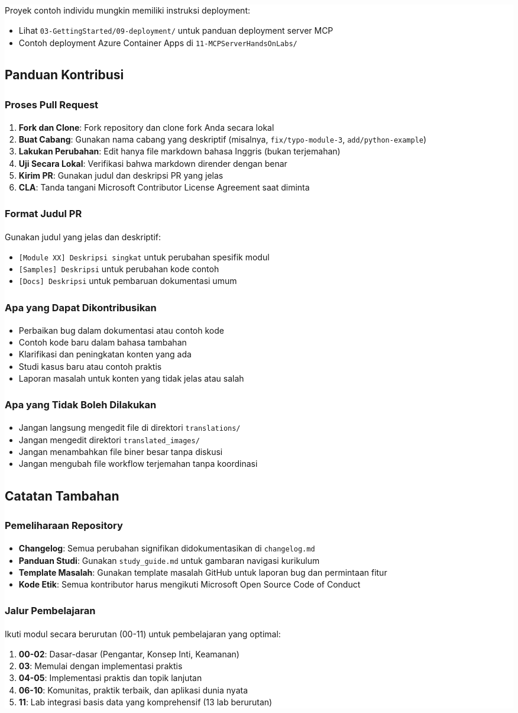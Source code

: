 Proyek contoh individu mungkin memiliki instruksi deployment:
- Lihat `03-GettingStarted/09-deployment/` untuk panduan deployment server MCP
- Contoh deployment Azure Container Apps di `11-MCPServerHandsOnLabs/`

## Panduan Kontribusi

### Proses Pull Request

1. **Fork dan Clone**: Fork repository dan clone fork Anda secara lokal
2. **Buat Cabang**: Gunakan nama cabang yang deskriptif (misalnya, `fix/typo-module-3`, `add/python-example`)
3. **Lakukan Perubahan**: Edit hanya file markdown bahasa Inggris (bukan terjemahan)
4. **Uji Secara Lokal**: Verifikasi bahwa markdown dirender dengan benar
5. **Kirim PR**: Gunakan judul dan deskripsi PR yang jelas
6. **CLA**: Tanda tangani Microsoft Contributor License Agreement saat diminta

### Format Judul PR

Gunakan judul yang jelas dan deskriptif:
- `[Module XX] Deskripsi singkat` untuk perubahan spesifik modul
- `[Samples] Deskripsi` untuk perubahan kode contoh
- `[Docs] Deskripsi` untuk pembaruan dokumentasi umum

### Apa yang Dapat Dikontribusikan

- Perbaikan bug dalam dokumentasi atau contoh kode
- Contoh kode baru dalam bahasa tambahan
- Klarifikasi dan peningkatan konten yang ada
- Studi kasus baru atau contoh praktis
- Laporan masalah untuk konten yang tidak jelas atau salah

### Apa yang Tidak Boleh Dilakukan

- Jangan langsung mengedit file di direktori `translations/`
- Jangan mengedit direktori `translated_images/`
- Jangan menambahkan file biner besar tanpa diskusi
- Jangan mengubah file workflow terjemahan tanpa koordinasi

## Catatan Tambahan

### Pemeliharaan Repository

- **Changelog**: Semua perubahan signifikan didokumentasikan di `changelog.md`
- **Panduan Studi**: Gunakan `study_guide.md` untuk gambaran navigasi kurikulum
- **Template Masalah**: Gunakan template masalah GitHub untuk laporan bug dan permintaan fitur
- **Kode Etik**: Semua kontributor harus mengikuti Microsoft Open Source Code of Conduct

### Jalur Pembelajaran

Ikuti modul secara berurutan (00-11) untuk pembelajaran yang optimal:
1. **00-02**: Dasar-dasar (Pengantar, Konsep Inti, Keamanan)
2. **03**: Memulai dengan implementasi praktis
3. **04-05**: Implementasi praktis dan topik lanjutan
4. **06-10**: Komunitas, praktik terbaik, dan aplikasi dunia nyata
5. **11**: Lab integrasi basis data yang komprehensif (13 lab berurutan)
